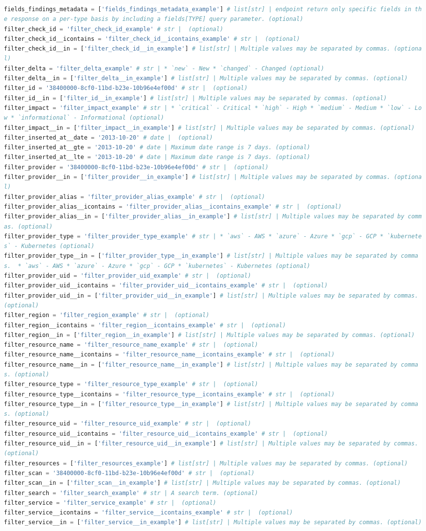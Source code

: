 ```python
fields_findings_metadata = ['fields_findings_metadata_example'] # list[str] | endpoint return only specific fields in the response on a per-type basis by including a fields[TYPE] query parameter. (optional)
filter_check_id = 'filter_check_id_example' # str |  (optional)
filter_check_id__icontains = 'filter_check_id__icontains_example' # str |  (optional)
filter_check_id__in = ['filter_check_id__in_example'] # list[str] | Multiple values may be separated by commas. (optional)
filter_delta = 'filter_delta_example' # str | * `new` - New * `changed` - Changed (optional)
filter_delta__in = ['filter_delta__in_example'] # list[str] | Multiple values may be separated by commas. (optional)
filter_id = '38400000-8cf0-11bd-b23e-10b96e4ef00d' # str |  (optional)
filter_id__in = ['filter_id__in_example'] # list[str] | Multiple values may be separated by commas. (optional)
filter_impact = 'filter_impact_example' # str | * `critical` - Critical * `high` - High * `medium` - Medium * `low` - Low * `informational` - Informational (optional)
filter_impact__in = ['filter_impact__in_example'] # list[str] | Multiple values may be separated by commas. (optional)
filter_inserted_at__date = '2013-10-20' # date |  (optional)
filter_inserted_at__gte = '2013-10-20' # date | Maximum date range is 7 days. (optional)
filter_inserted_at__lte = '2013-10-20' # date | Maximum date range is 7 days. (optional)
filter_provider = '38400000-8cf0-11bd-b23e-10b96e4ef00d' # str |  (optional)
filter_provider__in = ['filter_provider__in_example'] # list[str] | Multiple values may be separated by commas. (optional)
filter_provider_alias = 'filter_provider_alias_example' # str |  (optional)
filter_provider_alias__icontains = 'filter_provider_alias__icontains_example' # str |  (optional)
filter_provider_alias__in = ['filter_provider_alias__in_example'] # list[str] | Multiple values may be separated by commas. (optional)
filter_provider_type = 'filter_provider_type_example' # str | * `aws` - AWS * `azure` - Azure * `gcp` - GCP * `kubernetes` - Kubernetes (optional)
filter_provider_type__in = ['filter_provider_type__in_example'] # list[str] | Multiple values may be separated by commas.  * `aws` - AWS * `azure` - Azure * `gcp` - GCP * `kubernetes` - Kubernetes (optional)
filter_provider_uid = 'filter_provider_uid_example' # str |  (optional)
filter_provider_uid__icontains = 'filter_provider_uid__icontains_example' # str |  (optional)
filter_provider_uid__in = ['filter_provider_uid__in_example'] # list[str] | Multiple values may be separated by commas. (optional)
filter_region = 'filter_region_example' # str |  (optional)
filter_region__icontains = 'filter_region__icontains_example' # str |  (optional)
filter_region__in = ['filter_region__in_example'] # list[str] | Multiple values may be separated by commas. (optional)
filter_resource_name = 'filter_resource_name_example' # str |  (optional)
filter_resource_name__icontains = 'filter_resource_name__icontains_example' # str |  (optional)
filter_resource_name__in = ['filter_resource_name__in_example'] # list[str] | Multiple values may be separated by commas. (optional)
filter_resource_type = 'filter_resource_type_example' # str |  (optional)
filter_resource_type__icontains = 'filter_resource_type__icontains_example' # str |  (optional)
filter_resource_type__in = ['filter_resource_type__in_example'] # list[str] | Multiple values may be separated by commas. (optional)
filter_resource_uid = 'filter_resource_uid_example' # str |  (optional)
filter_resource_uid__icontains = 'filter_resource_uid__icontains_example' # str |  (optional)
filter_resource_uid__in = ['filter_resource_uid__in_example'] # list[str] | Multiple values may be separated by commas. (optional)
filter_resources = ['filter_resources_example'] # list[str] | Multiple values may be separated by commas. (optional)
filter_scan = '38400000-8cf0-11bd-b23e-10b96e4ef00d' # str |  (optional)
filter_scan__in = ['filter_scan__in_example'] # list[str] | Multiple values may be separated by commas. (optional)
filter_search = 'filter_search_example' # str | A search term. (optional)
filter_service = 'filter_service_example' # str |  (optional)
filter_service__icontains = 'filter_service__icontains_example' # str |  (optional)
filter_service__in = ['filter_service__in_example'] # list[str] | Multiple values may be separated by commas. (optional)
```